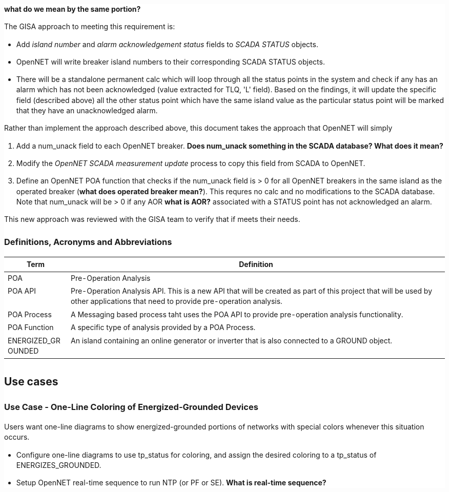 **what do we mean by the same portion?**

The GISA approach to meeting this requirement is:

* Add *island number* and *alarm acknowledgement status* fields to *SCADA STATUS* objects.

* OpenNET will write breaker island numbers to their corresponding SCADA STATUS objects.

* There will be a standalone permanent calc which will loop through all the status points in the system and check if any has an alarm which has not been acknowledged (value extracted for TLQ, 'L' field). Based on the findings, it will update the specific field (described above) all the other status point which have the same island value as the particular status point will be marked that they have an unacknowledged alarm.

Rather than implement the approach described above, this document takes the approach that OpenNET will simply

1. Add a num_unack field to each OpenNET breaker. **Does num_unack something in the SCADA database?  What does it mean?**

2. Modify the *OpenNET SCADA measurement update* process to copy this field from SCADA to OpenNET.

3. Define an OpenNET POA function that checks if the num_unack field is > 0 for all OpenNET breakers in the same island as the operated breaker (**what does operated breaker mean?**).  This requres no calc and no modifications to the SCADA database.  Note that num_unack will be > 0 if any AOR **what is AOR?** associated with a STATUS point has not acknowledged an alarm.

This new approach was reviewed with the GISA team to verify that if meets their needs.

### Definitions, Acronyms and Abbreviations

| Term                 | Definition             |
|----------------------|------------------------|
| POA                  | Pre-Operation Analysis |
| POA API              | Pre-Operation Analysis API.  This is a new API that will be created as part of this project that will be used by other applications that need to provide pre-operation analysis. |
| POA Process          | A Messaging based process taht uses the POA API to provide pre-operation analysis functionality. |
| POA Function         | A specific type of analysis provided by a POA Process. |
| ENERGIZED_GROUNDED   | An island containing an online generator or inverter that is also connected to a GROUND object. |


## Use cases

### Use Case - One-Line Coloring of Energized-Grounded Devices

Users want one-line diagrams to show energized-grounded portions of networks with special colors whenever this situation occurs.

* Configure one-line diagrams to use tp_status for coloring, and assign the desired coloring to a tp_status of ENERGIZES_GROUNDED.

* Setup OpenNET real-time sequence to run NTP (or PF or SE). **What is real-time sequence?**
